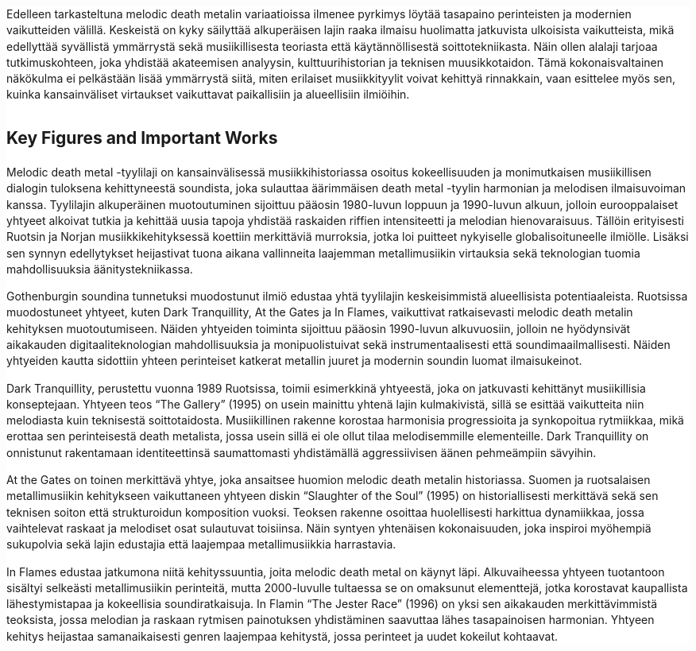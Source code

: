 Edelleen tarkasteltuna melodic death metalin variaatioissa ilmenee pyrkimys löytää tasapaino
perinteisten ja modernien vaikutteiden välillä. Keskeistä on kyky säilyttää alkuperäisen lajin raaka
ilmaisu huolimatta jatkuvista ulkoisista vaikutteista, mikä edellyttää syvällistä ymmärrystä sekä
musiikillisesta teoriasta että käytännöllisestä soittotekniikasta. Näin ollen alalaji tarjoaa
tutkimuskohteen, joka yhdistää akateemisen analyysin, kulttuurihistorian ja teknisen muusikkotaidon.
Tämä kokonaisvaltainen näkökulma ei pelkästään lisää ymmärrystä siitä, miten erilaiset
musiikkityylit voivat kehittyä rinnakkain, vaan esittelee myös sen, kuinka kansainväliset virtaukset
vaikuttavat paikallisiin ja alueellisiin ilmiöihin.

## Key Figures and Important Works

Melodic death metal -tyylilaji on kansainvälisessä musiikkihistoriassa osoitus kokeellisuuden ja
monimutkaisen musiikillisen dialogin tuloksena kehittyneestä soundista, joka sulauttaa äärimmäisen
death metal -tyylin harmonian ja melodisen ilmaisuvoiman kanssa. Tyylilajin alkuperäinen
muotoutuminen sijoittuu pääosin 1980-luvun loppuun ja 1990-luvun alkuun, jolloin eurooppalaiset
yhtyeet alkoivat tutkia ja kehittää uusia tapoja yhdistää raskaiden riffien intensiteetti ja
melodian hienovaraisuus. Tällöin erityisesti Ruotsin ja Norjan musiikkikehityksessä koettiin
merkittäviä murroksia, jotka loi puitteet nykyiselle globalisoituneelle ilmiölle. Lisäksi sen synnyn
edellytykset heijastivat tuona aikana vallinneita laajemman metallimusiikin virtauksia sekä
teknologian tuomia mahdollisuuksia äänitystekniikassa.

Gothenburgin soundina tunnetuksi muodostunut ilmiö edustaa yhtä tyylilajin keskeisimmistä
alueellisista potentiaaleista. Ruotsissa muodostuneet yhtyeet, kuten Dark Tranquillity, At the Gates
ja In Flames, vaikuttivat ratkaisevasti melodic death metalin kehityksen muotoutumiseen. Näiden
yhtyeiden toiminta sijoittuu pääosin 1990-luvun alkuvuosiin, jolloin ne hyödynsivät aikakauden
digitaaliteknologian mahdollisuuksia ja monipuolistuivat sekä instrumentaalisesti että
soundimaailmallisesti. Näiden yhtyeiden kautta sidottiin yhteen perinteiset katkerat metallin juuret
ja modernin soundin luomat ilmaisukeinot.

Dark Tranquillity, perustettu vuonna 1989 Ruotsissa, toimii esimerkkinä yhtyeestä, joka on
jatkuvasti kehittänyt musiikillisia konseptejaan. Yhtyeen teos “The Gallery” (1995) on usein
mainittu yhtenä lajin kulmakivistä, sillä se esittää vaikutteita niin melodiasta kuin teknisestä
soittotaidosta. Musiikillinen rakenne korostaa harmonisia progressioita ja synkopoitua rytmiikkaa,
mikä erottaa sen perinteisestä death metalista, jossa usein sillä ei ole ollut tilaa melodisemmille
elementeille. Dark Tranquillity on onnistunut rakentamaan identiteettinsä saumattomasti yhdistämällä
aggressiivisen äänen pehmeämpiin sävyihin.

At the Gates on toinen merkittävä yhtye, joka ansaitsee huomion melodic death metalin historiassa.
Suomen ja ruotsalaisen metallimusiikin kehitykseen vaikuttaneen yhtyeen diskin “Slaughter of the
Soul” (1995) on historiallisesti merkittävä sekä sen teknisen soiton että strukturoidun komposition
vuoksi. Teoksen rakenne osoittaa huolellisesti harkittua dynamiikkaa, jossa vaihtelevat raskaat ja
melodiset osat sulautuvat toisiinsa. Näin syntyen yhtenäisen kokonaisuuden, joka inspiroi myöhempiä
sukupolvia sekä lajin edustajia että laajempaa metallimusiikkia harrastavia.

In Flames edustaa jatkumona niitä kehityssuuntia, joita melodic death metal on käynyt läpi.
Alkuvaiheessa yhtyeen tuotantoon sisältyi selkeästi metallimusiikin perinteitä, mutta 2000-luvulle
tultaessa se on omaksunut elementtejä, jotka korostavat kaupallista lähestymistapaa ja kokeellisia
soundiratkaisuja. In Flamin “The Jester Race” (1996) on yksi sen aikakauden merkittävimmistä
teoksista, jossa melodian ja raskaan rytmisen painotuksen yhdistäminen saavuttaa lähes tasapainoisen
harmonian. Yhtyeen kehitys heijastaa samanaikaisesti genren laajempaa kehitystä, jossa perinteet ja
uudet kokeilut kohtaavat.
